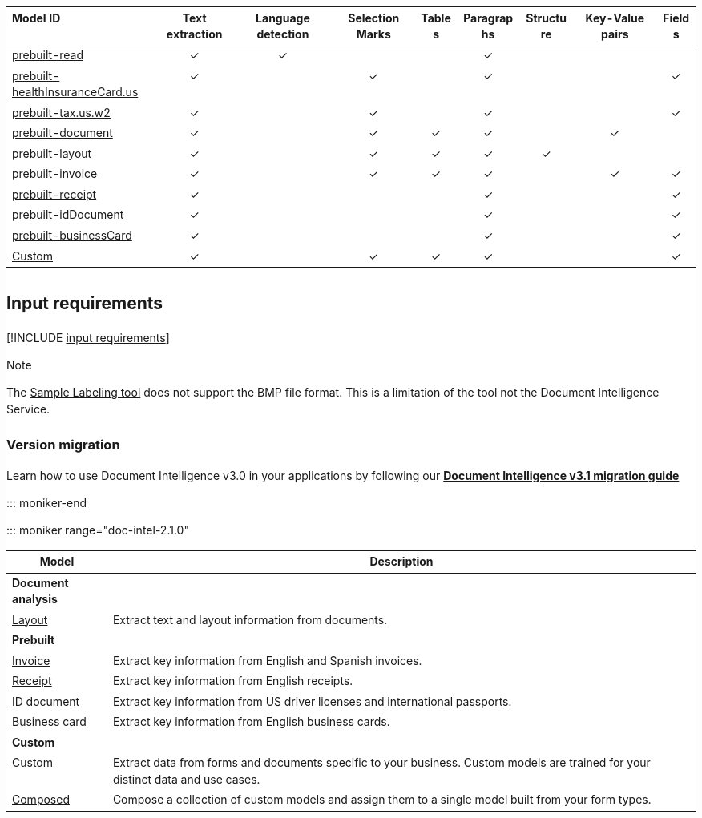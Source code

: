 | **Model ID** | **Text extraction** | **Language detection** | **Selection Marks** | **Tables** | **Paragraphs** | **Structure** | **Key-Value pairs** | **Fields** |
|:-----|:----:|:----:|:----:|:----:|:----:|:----:|:----:|:----:|
| [prebuilt-read](concept-read.md#data-detection-and-extraction) | ✓ | ✓ |  |  | ✓ |   |  |   |
| [prebuilt-healthInsuranceCard.us](concept-insurance-card.md#field-extraction) | ✓  |   |  ✓  |  | ✓ |    |  | ✓ |
| [prebuilt-tax.us.w2](concept-w2.md#field-extraction) | ✓  |   |  ✓  |  | ✓ |    |  | ✓ |
| [prebuilt-document](concept-general-document.md#data-extraction)| ✓  |   |  ✓ | ✓ | ✓  |    | ✓  |  |
| [prebuilt-layout](concept-layout.md#data-extraction)  | ✓  |   | ✓ | ✓ | ✓  | ✓  |  |  |
| [prebuilt-invoice](concept-invoice.md#field-extraction)  | ✓ |   | ✓  | ✓ | ✓ |   | ✓ | ✓ |
| [prebuilt-receipt](concept-receipt.md#field-extraction)  | ✓  |   |  |  | ✓ |   |  | ✓ |
| [prebuilt-idDocument](concept-id-document.md#field-extractions) | ✓ |   |   |  | ✓ |   |  | ✓ |
| [prebuilt-businessCard](concept-business-card.md#field-extractions)  | ✓  |   |   |  | ✓ |   |  | ✓ |
| [Custom](concept-custom.md#compare-model-features)             | ✓  |    |  ✓ | ✓ | ✓  |   | | ✓ |

## Input requirements

[!INCLUDE [input requirements](./includes/input-requirements.md)]

> [!NOTE]
> The [Sample Labeling tool](https://fott-2-1.azurewebsites.net/) does not support the BMP file format. This is a limitation of the tool not the Document Intelligence Service.

### Version migration

Learn how to use Document Intelligence v3.0 in your applications by following our [**Document Intelligence v3.1 migration guide**](v3-1-migration-guide.md)

::: moniker-end

::: moniker range="doc-intel-2.1.0"

| **Model**   | **Description**   |
| --- | --- |
|**Document analysis**||
| [Layout](#layout)  | Extract text and layout information from documents.|
|**Prebuilt**||
| [Invoice](#invoice)  | Extract key information from English and Spanish invoices.  |
| [Receipt](#receipt)  | Extract key information from English receipts.  |
| [ID document](#id-document)  | Extract key information from US driver licenses and international passports.  |
| [Business card](#business-card)  | Extract key information from English business cards.  |
|**Custom**||
| [Custom](#custom) |  Extract data from forms and documents specific to your business. Custom models are trained for your distinct data and use cases. |
| [Composed](#composed-custom-model) | Compose a collection of custom models and assign them to a single model built from your form types.
